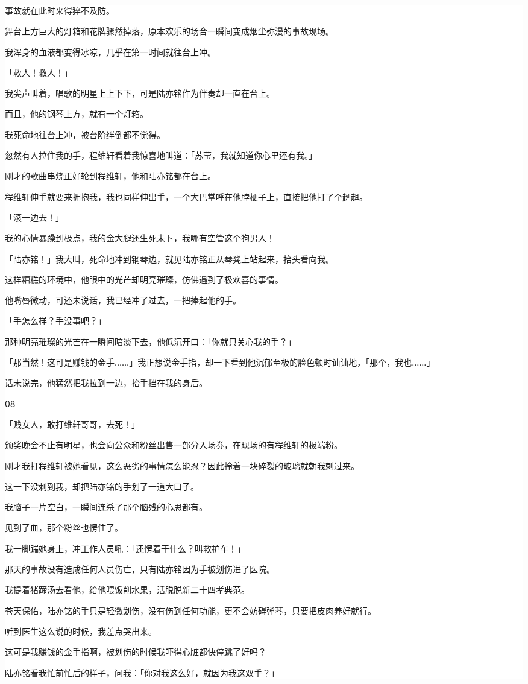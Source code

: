 事故就在此时来得猝不及防。

舞台上方巨大的灯箱和花牌骤然掉落，原本欢乐的场合一瞬间变成烟尘弥漫的事故现场。

我浑身的血液都变得冰凉，几乎在第一时间就往台上冲。

「救人！救人！」

我尖声叫着，唱歌的明星上上下下，可是陆亦铭作为伴奏却一直在台上。

而且，他的钢琴上方，就有一个灯箱。

我死命地往台上冲，被台阶绊倒都不觉得。

忽然有人拉住我的手，程维轩看着我惊喜地叫道：「苏莹，我就知道你心里还有我。」

刚才的歌曲串烧正好轮到程维轩，他和陆亦铭都在台上。

程维轩伸手就要来拥抱我，我也同样伸出手，一个大巴掌呼在他脖梗子上，直接把他打了个趔趄。

「滚一边去！」

我的心情暴躁到极点，我的金大腿还生死未卜，我哪有空管这个狗男人！

「陆亦铭！」我大叫，死命地冲到钢琴边，就见陆亦铭正从琴凳上站起来，抬头看向我。

这样糟糕的环境中，他眼中的光芒却明亮璀璨，仿佛遇到了极欢喜的事情。

他嘴唇微动，可还未说话，我已经冲了过去，一把捧起他的手。

「手怎么样？手没事吧？」

那种明亮璀璨的光芒在一瞬间暗淡下去，他低沉开口：「你就只关心我的手？」

「那当然！这可是赚钱的金手……」我正想说金手指，却一下看到他沉郁至极的脸色顿时讪讪地，「那个，我也……」

话未说完，他猛然把我拉到一边，抬手挡在我的身后。

08

「贱女人，敢打维轩哥哥，去死！」

颁奖晚会不止有明星，也会向公众和粉丝出售一部分入场券，在现场的有程维轩的极端粉。

刚才我打程维轩被她看见，这么恶劣的事情怎么能忍？因此拎着一块碎裂的玻璃就朝我刺过来。

这一下没刺到我，却把陆亦铭的手划了一道大口子。

我脑子一片空白，一瞬间连杀了那个脑残的心思都有。

见到了血，那个粉丝也愣住了。

我一脚踹她身上，冲工作人员吼：「还愣着干什么？叫救护车！」

那天的事故没有造成任何人员伤亡，只有陆亦铭因为手被划伤进了医院。

我提着猪蹄汤去看他，给他喂饭削水果，活脱脱新二十四孝典范。

苍天保佑，陆亦铭的手只是轻微划伤，没有伤到任何功能，更不会妨碍弹琴，只要把皮肉养好就行。

听到医生这么说的时候，我差点哭出来。

这可是我赚钱的金手指啊，被划伤的时候我吓得心脏都快停跳了好吗？

陆亦铭看我忙前忙后的样子，问我：「你对我这么好，就因为我这双手？」
